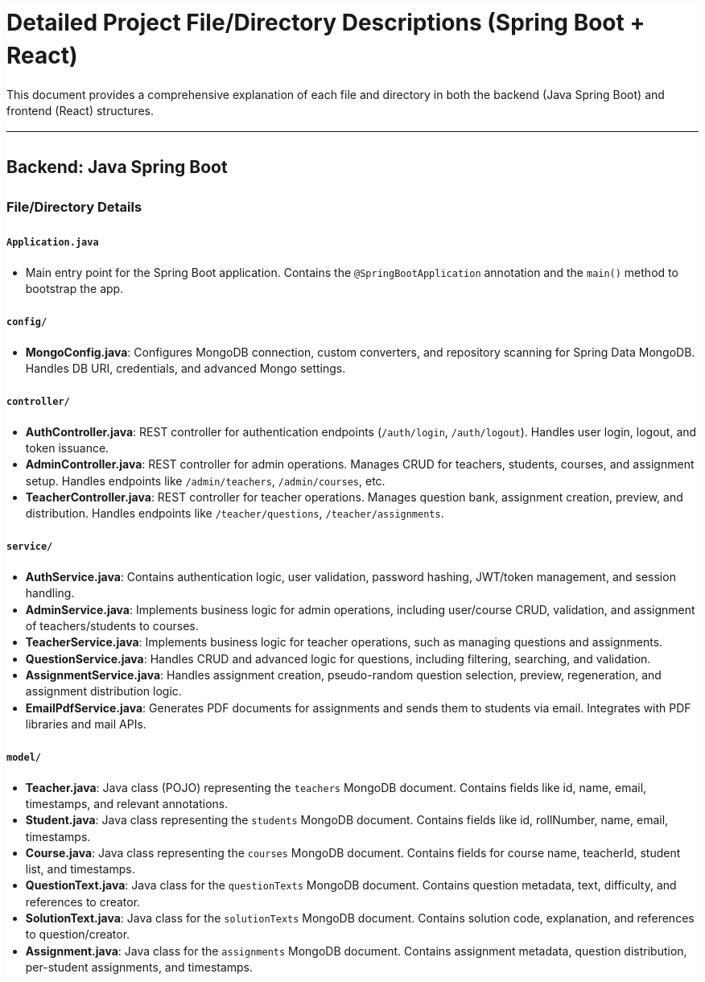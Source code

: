 # Detailed Project File/Directory Descriptions (Spring Boot + React)

This document provides a comprehensive explanation of each file and directory in both the backend (Java Spring Boot) and frontend (React) structures.

---

## Backend: Java Spring Boot

### File/Directory Details

#### `Application.java`
- Main entry point for the Spring Boot application. Contains the `@SpringBootApplication` annotation and the `main()` method to bootstrap the app.

#### `config/`
- **MongoConfig.java**: Configures MongoDB connection, custom converters, and repository scanning for Spring Data MongoDB. Handles DB URI, credentials, and advanced Mongo settings.

#### `controller/`
- **AuthController.java**: REST controller for authentication endpoints (`/auth/login`, `/auth/logout`). Handles user login, logout, and token issuance.
- **AdminController.java**: REST controller for admin operations. Manages CRUD for teachers, students, courses, and assignment setup. Handles endpoints like `/admin/teachers`, `/admin/courses`, etc.
- **TeacherController.java**: REST controller for teacher operations. Manages question bank, assignment creation, preview, and distribution. Handles endpoints like `/teacher/questions`, `/teacher/assignments`.

#### `service/`
- **AuthService.java**: Contains authentication logic, user validation, password hashing, JWT/token management, and session handling.
- **AdminService.java**: Implements business logic for admin operations, including user/course CRUD, validation, and assignment of teachers/students to courses.
- **TeacherService.java**: Implements business logic for teacher operations, such as managing questions and assignments.
- **QuestionService.java**: Handles CRUD and advanced logic for questions, including filtering, searching, and validation.
- **AssignmentService.java**: Handles assignment creation, pseudo-random question selection, preview, regeneration, and assignment distribution logic.
- **EmailPdfService.java**: Generates PDF documents for assignments and sends them to students via email. Integrates with PDF libraries and mail APIs.

#### `model/`
- **Teacher.java**: Java class (POJO) representing the `teachers` MongoDB document. Contains fields like id, name, email, timestamps, and relevant annotations.
- **Student.java**: Java class representing the `students` MongoDB document. Contains fields like id, rollNumber, name, email, timestamps.
- **Course.java**: Java class representing the `courses` MongoDB document. Contains fields for course name, teacherId, student list, and timestamps.
- **QuestionText.java**: Java class for the `questionTexts` MongoDB document. Contains question metadata, text, difficulty, and references to creator.
- **SolutionText.java**: Java class for the `solutionTexts` MongoDB document. Contains solution code, explanation, and references to question/creator.
- **Assignment.java**: Java class for the `assignments` MongoDB document. Contains assignment metadata, question distribution, per-student assignments, and timestamps.
